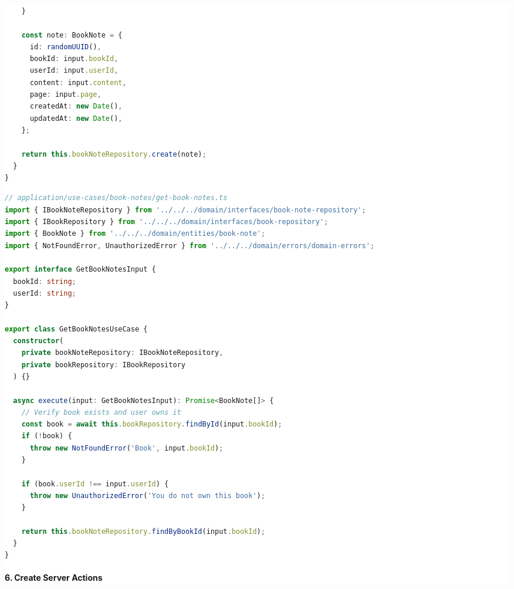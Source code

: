 ```typescript
    }

    const note: BookNote = {
      id: randomUUID(),
      bookId: input.bookId,
      userId: input.userId,
      content: input.content,
      page: input.page,
      createdAt: new Date(),
      updatedAt: new Date(),
    };

    return this.bookNoteRepository.create(note);
  }
}
```

```typescript
// application/use-cases/book-notes/get-book-notes.ts
import { IBookNoteRepository } from '../../../domain/interfaces/book-note-repository';
import { IBookRepository } from '../../../domain/interfaces/book-repository';
import { BookNote } from '../../../domain/entities/book-note';
import { NotFoundError, UnauthorizedError } from '../../../domain/errors/domain-errors';

export interface GetBookNotesInput {
  bookId: string;
  userId: string;
}

export class GetBookNotesUseCase {
  constructor(
    private bookNoteRepository: IBookNoteRepository,
    private bookRepository: IBookRepository
  ) {}

  async execute(input: GetBookNotesInput): Promise<BookNote[]> {
    // Verify book exists and user owns it
    const book = await this.bookRepository.findById(input.bookId);
    if (!book) {
      throw new NotFoundError('Book', input.bookId);
    }

    if (book.userId !== input.userId) {
      throw new UnauthorizedError('You do not own this book');
    }

    return this.bookNoteRepository.findByBookId(input.bookId);
  }
}
```

#### 6. Create Server Actions
